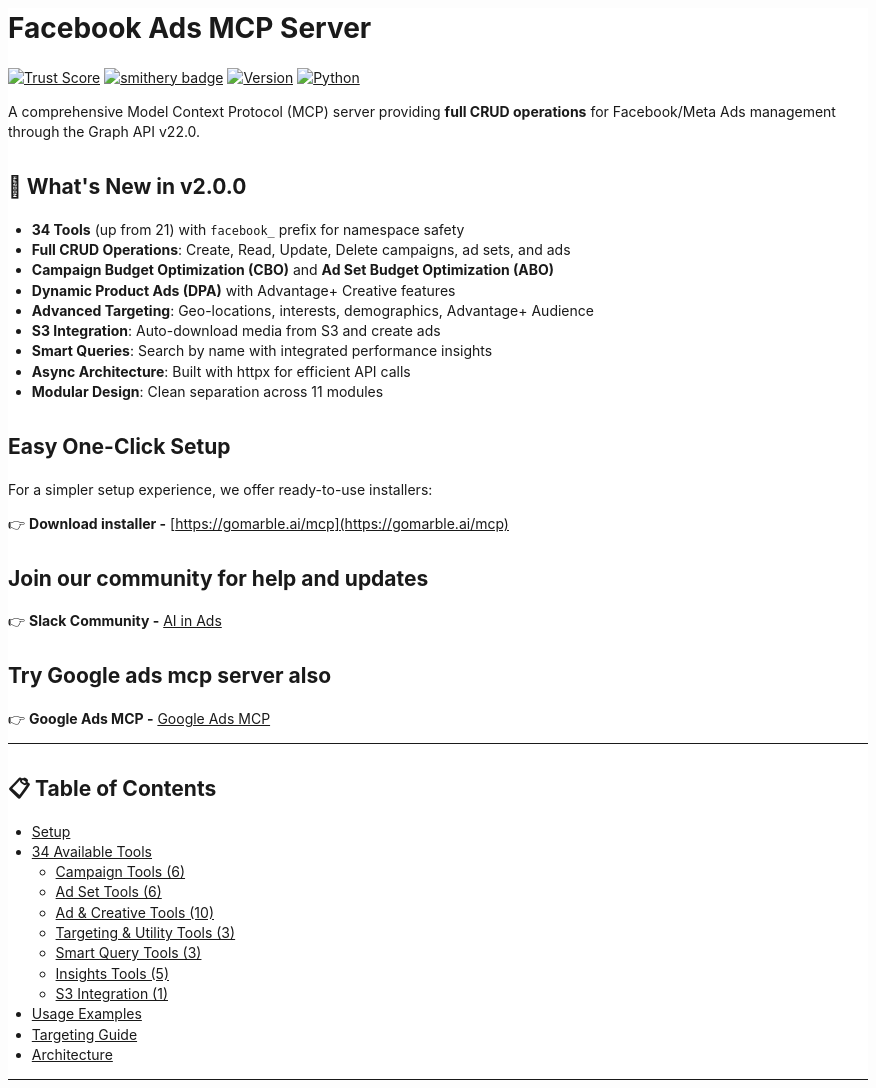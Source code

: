 # Facebook Ads MCP Server

[![Trust Score](https://archestra.ai/mcp-catalog/api/badge/quality/gomarble-ai/facebook-ads-mcp-server)](https://archestra.ai/mcp-catalog/gomarble-ai__facebook-ads-mcp-server)
[![smithery badge](https://smithery.ai/badge/@gomarble-ai/facebook-ads-mcp-server)](https://smithery.ai/server/@gomarble-ai/facebook-ads-mcp-server)
[![Version](https://img.shields.io/badge/version-2.0.0-blue.svg)](https://github.com/gomarble-ai/facebook-ads-mcp-server)
[![Python](https://img.shields.io/badge/python-3.10+-blue.svg)](https://www.python.org/downloads/)

A comprehensive Model Context Protocol (MCP) server providing **full CRUD operations** for Facebook/Meta Ads management through the Graph API v22.0.

<video controls width="1920" height="512" src="https://github.com/user-attachments/assets/c4a76dcf-cf5d-4a1d-b976-08165e880fe4">Your browser does not support the video tag.</video>

## 🚀 What's New in v2.0.0

- **34 Tools** (up from 21) with `facebook_` prefix for namespace safety
- **Full CRUD Operations**: Create, Read, Update, Delete campaigns, ad sets, and ads
- **Campaign Budget Optimization (CBO)** and **Ad Set Budget Optimization (ABO)**
- **Dynamic Product Ads (DPA)** with Advantage+ Creative features
- **Advanced Targeting**: Geo-locations, interests, demographics, Advantage+ Audience
- **S3 Integration**: Auto-download media from S3 and create ads
- **Smart Queries**: Search by name with integrated performance insights
- **Async Architecture**: Built with httpx for efficient API calls
- **Modular Design**: Clean separation across 11 modules

## Easy One-Click Setup

For a simpler setup experience, we offer ready-to-use installers:

👉 **Download installer -** [https://gomarble.ai/mcp](https://gomarble.ai/mcp)

## Join our community for help and updates

👉 **Slack Community -** [AI in Ads](https://join.slack.com/t/ai-in-ads/shared_invite/zt-36hntbyf8-FSFixmwLb9mtEzVZhsToJQ)

## Try Google ads mcp server also

👉 **Google Ads MCP -** [Google Ads MCP](https://github.com/gomarble-ai/google-ads-mcp-server)

---

## 📋 Table of Contents

- [Setup](#setup)
- [34 Available Tools](#34-available-tools)
  - [Campaign Tools (6)](#campaign-tools-6)
  - [Ad Set Tools (6)](#ad-set-tools-6)
  - [Ad & Creative Tools (10)](#ad--creative-tools-10)
  - [Targeting & Utility Tools (3)](#targeting--utility-tools-3)
  - [Smart Query Tools (3)](#smart-query-tools-3)
  - [Insights Tools (5)](#insights-tools-5)
  - [S3 Integration (1)](#s3-integration-1)
- [Usage Examples](#usage-examples)
- [Targeting Guide](#targeting-guide)
- [Architecture](#architecture)

---